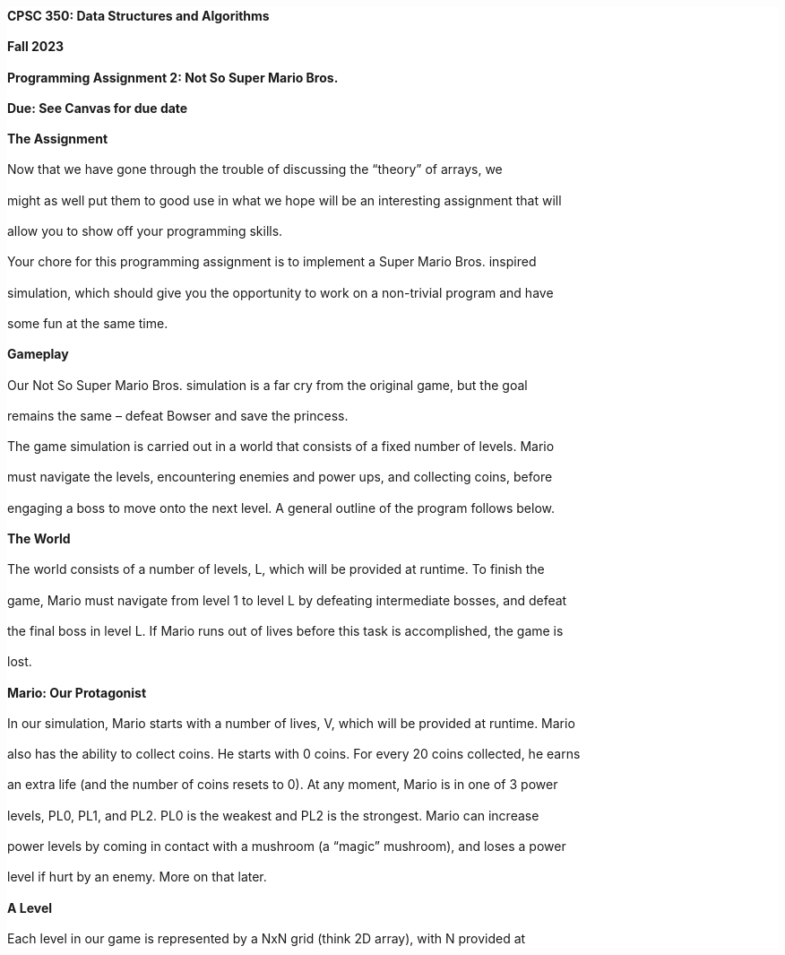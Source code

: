 ﻿<a name="br1"></a> 

**CPSC 350: Data Structures and Algorithms**

**Fall 2023**

**Programming Assignment 2: Not So Super Mario Bros.**

**Due: See Canvas for due date**

**The Assignment**

Now that we have gone through the trouble of discussing the “theory” of arrays, we

might as well put them to good use in what we hope will be an interesting assignment that will

allow you to show off your programming skills.

Your chore for this programming assignment is to implement a Super Mario Bros. inspired

simulation, which should give you the opportunity to work on a non-trivial program and have

some fun at the same time.

**Gameplay**

Our Not So Super Mario Bros. simulation is a far cry from the original game, but the goal

remains the same – defeat Bowser and save the princess.

The game simulation is carried out in a world that consists of a fixed number of levels. Mario

must navigate the levels, encountering enemies and power ups, and collecting coins, before

engaging a boss to move onto the next level. A general outline of the program follows below.

**The World**

The world consists of a number of levels, L, which will be provided at runtime. To finish the

game, Mario must navigate from level 1 to level L by defeating intermediate bosses, and defeat

the final boss in level L. If Mario runs out of lives before this task is accomplished, the game is

lost.

**Mario: Our Protagonist**

In our simulation, Mario starts with a number of lives, V, which will be provided at runtime. Mario

also has the ability to collect coins. He starts with 0 coins. For every 20 coins collected, he earns

an extra life (and the number of coins resets to 0). At any moment, Mario is in one of 3 power

levels, PL0, PL1, and PL2. PL0 is the weakest and PL2 is the strongest. Mario can increase

power levels by coming in contact with a mushroom (a “magic” mushroom), and loses a power

level if hurt by an enemy. More on that later.

**A Level**

Each level in our game is represented by a NxN grid (think 2D array), with N provided at
